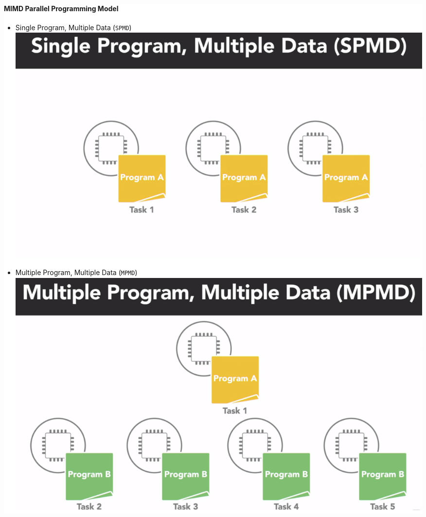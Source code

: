 #### MIMD Parallel Programming Model

- Single Program, Multiple Data (`SPMD`)
  ![Single Program Multiple Data](./images/SPMD.png)

- Multiple Program, Multiple Data (`MPMD`)
  ![Multiple Program Multiple Data](./images/MPMD.png)
